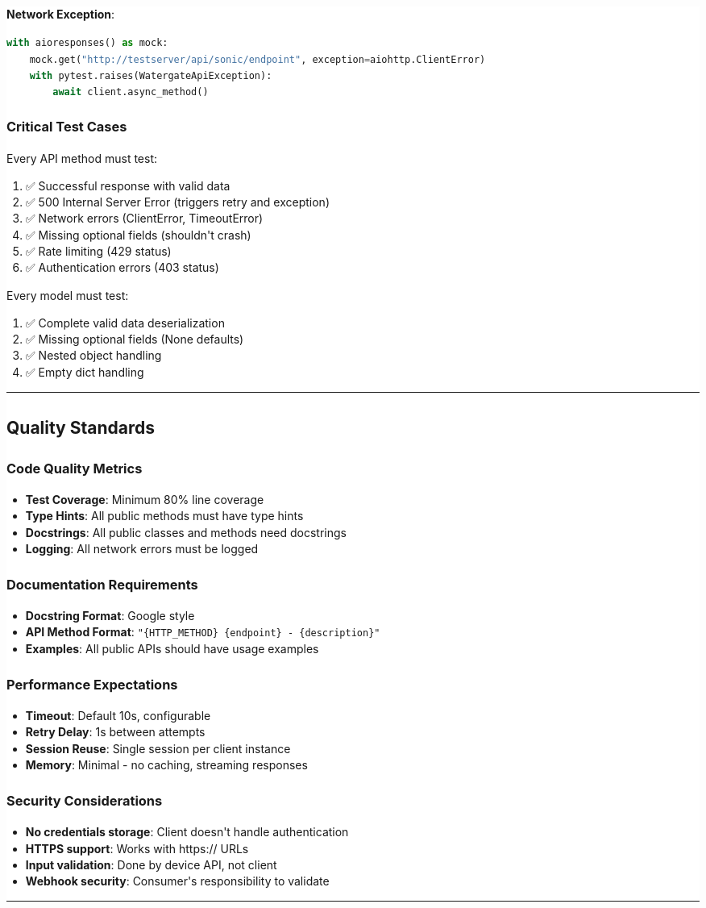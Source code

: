 **Network Exception**:
```python
with aioresponses() as mock:
    mock.get("http://testserver/api/sonic/endpoint", exception=aiohttp.ClientError)
    with pytest.raises(WatergateApiException):
        await client.async_method()
```

### Critical Test Cases

Every API method must test:
1. ✅ Successful response with valid data
2. ✅ 500 Internal Server Error (triggers retry and exception)
3. ✅ Network errors (ClientError, TimeoutError)
4. ✅ Missing optional fields (shouldn't crash)
5. ✅ Rate limiting (429 status)
6. ✅ Authentication errors (403 status)

Every model must test:
1. ✅ Complete valid data deserialization
2. ✅ Missing optional fields (None defaults)
3. ✅ Nested object handling
4. ✅ Empty dict handling

---

## Quality Standards

### Code Quality Metrics
- **Test Coverage**: Minimum 80% line coverage
- **Type Hints**: All public methods must have type hints
- **Docstrings**: All public classes and methods need docstrings
- **Logging**: All network errors must be logged

### Documentation Requirements
- **Docstring Format**: Google style
- **API Method Format**: `"{HTTP_METHOD} {endpoint} - {description}"`
- **Examples**: All public APIs should have usage examples

### Performance Expectations
- **Timeout**: Default 10s, configurable
- **Retry Delay**: 1s between attempts
- **Session Reuse**: Single session per client instance
- **Memory**: Minimal - no caching, streaming responses

### Security Considerations
- **No credentials storage**: Client doesn't handle authentication
- **HTTPS support**: Works with https:// URLs
- **Input validation**: Done by device API, not client
- **Webhook security**: Consumer's responsibility to validate

---